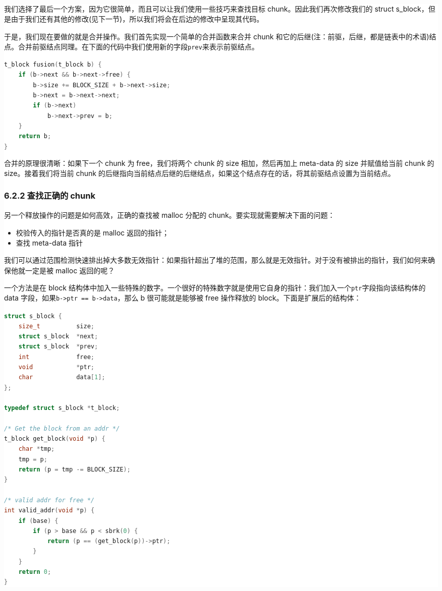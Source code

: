 我们选择了最后一个方案，因为它很简单，而且可以让我们使用一些技巧来查找目标 chunk。因此我们再次修改我们的 struct s_block，但是由于我们还有其他的修改(见下一节)，所以我们将会在后边的修改中呈现其代码。

于是，我们现在要做的就是合并操作。我们首先实现一个简单的合并函数来合并 chunk 和它的后继(注：前驱，后继，都是链表中的术语)结点。合并前驱结点同理。在下面的代码中我们使用新的字段`prev`来表示前驱结点。

```c
t_block fusion(t_block b) {
    if (b->next && b->next->free) {
        b->size += BLOCK_SIZE + b->next->size;
        b->next = b->next->next;
        if (b->next)
            b->next->prev = b;
    }
    return b;
}
```

合并的原理很清晰：如果下一个 chunk 为 free，我们将两个 chunk 的 size 相加，然后再加上 meta-data 的 size 并赋值给当前 chunk 的 size。接着我们将当前 chunk 的后继指向当前结点后继的后继结点，如果这个结点存在的话，将其前驱结点设置为当前结点。

### 6.2.2 查找正确的 chunk

另一个释放操作的问题是如何高效，正确的查找被 malloc 分配的 chunk。要实现就需要解决下面的问题：

- 校验传入的指针是否真的是 malloc 返回的指针；
- 查找 meta-data 指针

我们可以通过范围检测快速排出掉大多数无效指针：如果指针超出了堆的范围，那么就是无效指针。对于没有被排出的指针，我们如何来确保他就一定是被 malloc 返回的呢？

一个方法是在 block 结构体中加入一些特殊的数字。一个很好的特殊数字就是使用它自身的指针：我们加入一个`ptr`字段指向该结构体的 data 字段，如果`b->ptr == b->data`，那么 b 很可能就是能够被 free 操作释放的 block。下面是扩展后的结构体：

```c
struct s_block {
    size_t          size;
    struct s_block  *next;
    struct s_block  *prev;
    int             free;
    void            *ptr;
    char            data[1];
};

typedef struct s_block *t_block;

/* Get the block from an addr */
t_block get_block(void *p) {
    char *tmp;
    tmp = p;
    return (p = tmp -= BLOCK_SIZE);
}

/* valid addr for free */
int valid_addr(void *p) {
    if (base) {
        if (p > base && p < sbrk(0) {
            return (p == (get_block(p))->ptr);
        }
    }
    return 0;
}
```
